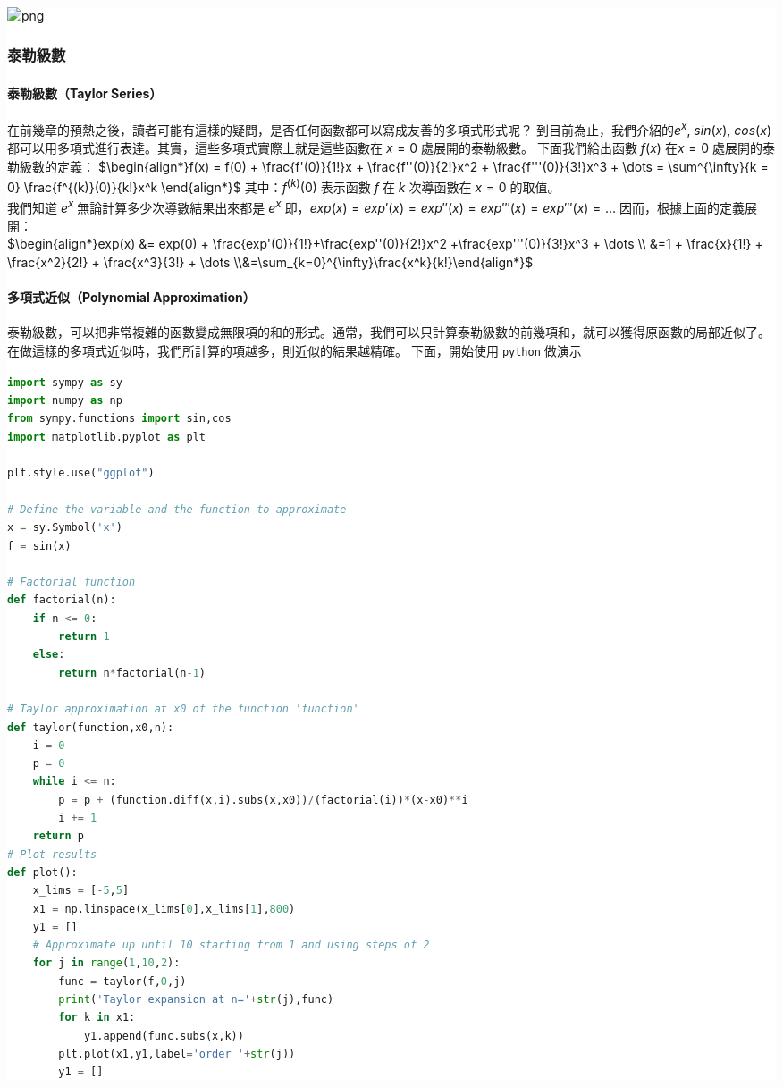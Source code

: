 ![png](Use_PY_in_Calculus_files/Use_PY_in_Calculus_33_0.png)


### 泰勒級數
#### 泰勒級數（Taylor Series）
在前幾章的預熱之後，讀者可能有這樣的疑問，是否任何函數都可以寫成友善的多項式形式呢？ 到目前為止，我們介紹的$e^x$, $sin(x)$, $cos(x)$ 都可以用多項式進行表達。其實，這些多項式實際上就是這些函數在 $x=0$ 處展開的泰勒級數。
下面我們給出函數 $f(x)$ 在$x=0$ 處展開的泰勒級數的定義：
$\begin{align*}f(x) = f(0) + \frac{f'(0)}{1!}x + \frac{f''(0)}{2!}x^2 + \frac{f'''(0)}{3!}x^3 + \dots = \sum^{\infty}{k = 0} \frac{f^{(k)}(0)}{k!}x^k \end{align*}$
其中：$f^{(k)}(0)$ 表示函數 $f$ 在 $k$ 次導函數在 $x=0$ 的取值。
<br>
我們知道 $e^x$ 無論計算多少次導數結果出來都是 $e^x$
即，$exp(x) = exp'(x)=exp''(x)=exp'''(x)=exp'''(x) = \dots$
因而，根據上面的定義展開：<br>
$\begin{align*}exp(x) &= exp(0) + \frac{exp'(0)}{1!}+\frac{exp''(0)}{2!}x^2 +\frac{exp'''(0)}{3!}x^3 + \dots \\ &=1 + \frac{x}{1!} + \frac{x^2}{2!} + \frac{x^3}{3!} + \dots \\&=\sum_{k=0}^{\infty}\frac{x^k}{k!}\end{align*}$
#### 多項式近似（Polynomial Approximation）
泰勒級數，可以把非常複雜的函數變成無限項的和的形式。通常，我們可以只計算泰勒級數的前幾項和，就可以獲得原函數的局部近似了。在做這樣的多項式近似時，我們所計算的項越多，則近似的結果越精確。
下面，開始使用 `python` 做演示


```python
import sympy as sy
import numpy as np
from sympy.functions import sin,cos
import matplotlib.pyplot as plt

plt.style.use("ggplot")

# Define the variable and the function to approximate
x = sy.Symbol('x')
f = sin(x)

# Factorial function
def factorial(n):
    if n <= 0:
        return 1
    else:
        return n*factorial(n-1)

# Taylor approximation at x0 of the function 'function'
def taylor(function,x0,n):
    i = 0
    p = 0
    while i <= n:
        p = p + (function.diff(x,i).subs(x,x0))/(factorial(i))*(x-x0)**i
        i += 1
    return p
# Plot results
def plot():
    x_lims = [-5,5]
    x1 = np.linspace(x_lims[0],x_lims[1],800)
    y1 = []
    # Approximate up until 10 starting from 1 and using steps of 2
    for j in range(1,10,2):
        func = taylor(f,0,j)
        print('Taylor expansion at n='+str(j),func)
        for k in x1:
            y1.append(func.subs(x,k))
        plt.plot(x1,y1,label='order '+str(j))
        y1 = []
```